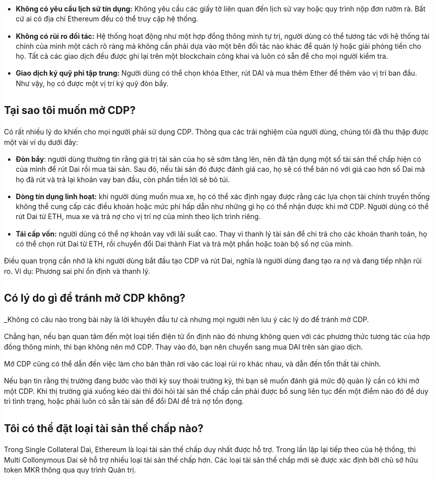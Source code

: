 - **Không có yêu cầu lịch sử tín dụng:** Không yêu cầu các giấy tờ liên quan đến lịch sử vay hoặc quy trình nộp đơn rườm rà. Bất cứ ai có địa chỉ Ethereum đều có thể truy cập hệ thống.
- **Không có rủi ro đối tác:** Hệ thống hoạt động như một hợp đồng thông minh tự trị, người dùng có thể tương tác với hệ thống tài chính của mình một cách rõ ràng mà không cần phải dựa vào một bên đối tác nào khác để quản lý hoặc giải phóng tiền cho họ. Tất cả các giao dịch đều được ghi lại trên một blockchain công khai và luôn có sẵn để cho mọi người kiểm tra.

- **Giao dịch ký quỹ phi tập trung:** Người dùng có thể chọn khóa Ether, rút DAI và mua thêm Ether để thêm vào vị trí ban đầu. Như vậy, họ có được một vị trí ký quỹ đòn bẩy.

## Tại sao tôi muốn mở CDP?

Có rất nhiều lý do khiến cho mọi người phải sử dụng CDP. Thông qua các trải nghiệm của người dùng, chúng tôi đã thu thập được một vài ví dụ dưới đây:

- **Đòn bẩy**: người dùng thường tin rằng giá trị tài sản của họ sẽ sớm tăng lên, nên đã tận dụng một số tài sản thế chấp hiện có của mình để rút Dai rồi mua tài sản. Sau đó, nếu tài sản đó được đánh giá cao, họ sẽ có thể bán nó với giá cao hơn số Dai mà họ đã rút và trả lại khoản vay ban đầu, còn phần tiền lời sẽ bỏ túi.

- **Dòng tín dụng linh hoạt:** khi người dùng muốn mua xe, họ có thể xác định ngay được rằng các lựa chọn tài chính truyền thống không thể cung cấp các điều khoản hoặc mức phí hấp dẫn như những gì họ có thể nhận được khi mở CDP. Người dùng có thể rút Dai từ ETH, mua xe và trả nợ cho vị trí nợ của mình theo lịch trình riêng.
- **Tái cấp vốn:** người dùng có thể nợ khoản vay với lãi suất cao. Thay vì thanh lý tài sản để chi trả cho các khoản thanh toán, họ có thể chọn rút Dai từ ETH, rồi chuyển đổi Dai thành Fiat và trả một phần hoặc toàn bộ số nợ của mình.

Điều quan trọng cần nhớ là khi người dùng bắt đầu tạo CDP và rút Dai, nghĩa là người dùng đang tạo ra nợ và đang tiếp nhận rủi ro. Ví dụ: Phương sai phí ổn định và thanh lý.

## Có lý do gì để tránh mở CDP không?

_Không có câu nào trong bài này là lời khuyên đầu tư cả nhưng mọi người nên lưu ý các lý do để tránh mở CDP.

Chẳng hạn, nếu bạn quan tâm đến một loại tiền điện tử ổn định nào đó nhưng không quen với các phương thức tương tác của hợp đồng thông minh, thì bạn không nên mở CDP. Thay vào đó, bạn nên chuyển sang mua DAI trên sàn giao dịch.

Mở CDP cũng có thể dẫn đến việc làm cho bản thân rơi vào các loại rủi ro khác nhau, và dẫn đến tổn thất tài chính.

Nếu bạn tin rằng thị trường đang bước vào thời kỳ suy thoái trường kỳ, thì bạn sẽ muốn đánh giá mức độ quản lý cần có khi mở một CDP. Khi thị trường giá xuống kéo dài thì đòi hỏi tài sản thế chấp cần phải được bổ sung liên tục đến một điểm nào đó để duy trì tình trạng, hoặc phải luôn có sẵn tài sản để đổi DAI để trả nợ tồn đọng.

## Tôi có thể đặt loại tài sản thế chấp nào?

Trong Single Collateral Dai, Ethereum là loại tài sản thế chấp duy nhất được hỗ trợ. Trong lần lặp lại tiếp theo của hệ thống, thì Multi Collonymous Dai sẽ hỗ trợ nhiều loại tài sản thế chấp hơn. Các loại tài sản thế chấp mới sẽ được xác định bởi chủ sở hữu token MKR thông qua quy trình Quản trị.
